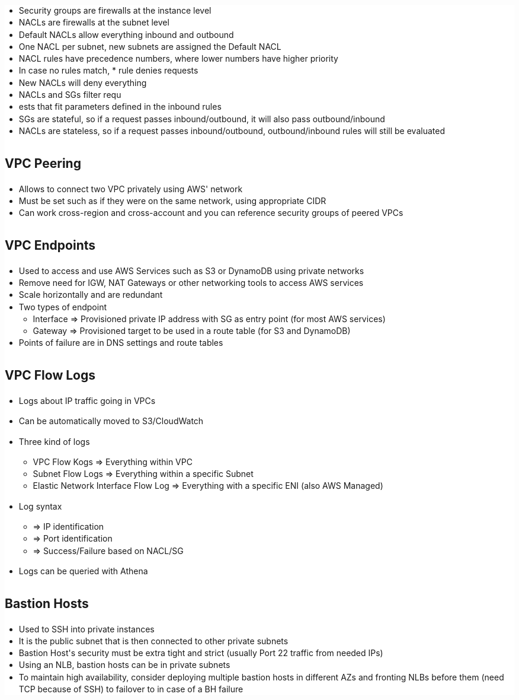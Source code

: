 - Security groups are firewalls at the instance level
- NACLs are firewalls at the subnet level
- Default NACLs allow everything inbound and outbound
- One NACL per subnet, new subnets are assigned the Default NACL
- NACL rules have precedence numbers, where lower numbers have higher priority
- In case no rules match, * rule denies requests
- New NACLs will deny everything
- NACLs and SGs filter requ
- ests that fit parameters defined in the inbound rules
- SGs are stateful, so if a request passes inbound/outbound, it will also pass outbound/inbound
- NACLs are stateless, so if a request passes inbound/outbound, outbound/inbound rules will still be evaluated

## VPC Peering

- Allows to connect two VPC privately using AWS' network
- Must be set such as if they were on the same network, using appropriate CIDR
- Can work cross-region and cross-account and you can reference security groups of peered VPCs

## VPC Endpoints

- Used to access and use AWS Services such as S3 or DynamoDB using private networks
- Remove need for IGW, NAT Gateways or other networking tools to access AWS services
- Scale horizontally and are redundant
- Two types of endpoint
    - Interface ⇒ Provisioned private IP address with SG as entry point (for most AWS services)
    - Gateway ⇒ Provisioned target to be used in a route table (for S3 and DynamoDB)
- Points of failure are in DNS settings and route tables

## VPC Flow Logs

- Logs about IP traffic going in VPCs
- Can be automatically moved to S3/CloudWatch
- Three kind of logs
    - VPC Flow Kogs ⇒ Everything within VPC
    - Subnet Flow Logs ⇒ Everything within a specific Subnet
    - Elastic Network Interface Flow Log ⇒ Everything with a specific ENI (also AWS Managed)
- Log syntax

    <version> <account-id> <interface-id> <srcaddr> <dstaddr> <srcport> <dstport> <protocol> <packets> <bytes> <start> <end> <action> <log-status>

    - <srcaddr> <dstaddr> ⇒ IP identification
    - <srcport> <dstport> ⇒ Port identification
    - <action> ⇒ Success/Failure based on NACL/SG
- Logs can be queried with Athena

## Bastion Hosts

- Used to SSH into private instances
- It is the public subnet that is then connected to other private subnets
- Bastion Host's security must be extra tight and strict (usually Port 22 traffic from needed IPs)
- Using an NLB, bastion hosts can be in private subnets
- To maintain high availability, consider deploying multiple bastion hosts in different AZs and fronting NLBs before them (need TCP because of SSH) to failover to in case of a BH failure
